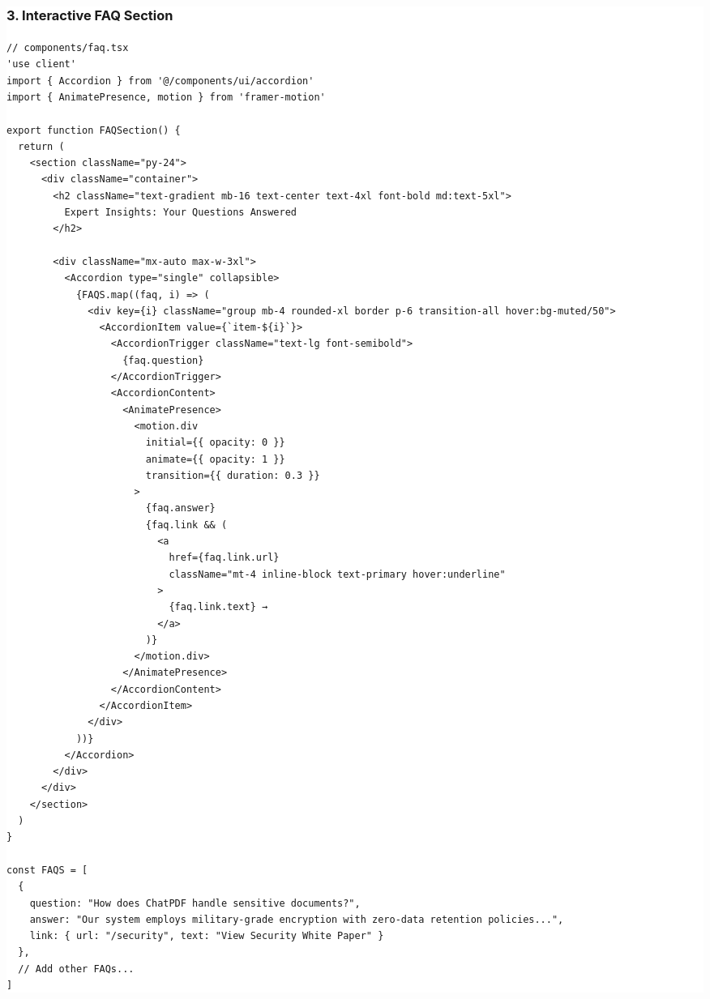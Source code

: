 ### 3. Interactive FAQ Section
```tsx
// components/faq.tsx
'use client'
import { Accordion } from '@/components/ui/accordion'
import { AnimatePresence, motion } from 'framer-motion'

export function FAQSection() {
  return (
    <section className="py-24">
      <div className="container">
        <h2 className="text-gradient mb-16 text-center text-4xl font-bold md:text-5xl">
          Expert Insights: Your Questions Answered
        </h2>

        <div className="mx-auto max-w-3xl">
          <Accordion type="single" collapsible>
            {FAQS.map((faq, i) => (
              <div key={i} className="group mb-4 rounded-xl border p-6 transition-all hover:bg-muted/50">
                <AccordionItem value={`item-${i}`}>
                  <AccordionTrigger className="text-lg font-semibold">
                    {faq.question}
                  </AccordionTrigger>
                  <AccordionContent>
                    <AnimatePresence>
                      <motion.div
                        initial={{ opacity: 0 }}
                        animate={{ opacity: 1 }}
                        transition={{ duration: 0.3 }}
                      >
                        {faq.answer}
                        {faq.link && (
                          <a
                            href={faq.link.url}
                            className="mt-4 inline-block text-primary hover:underline"
                          >
                            {faq.link.text} →
                          </a>
                        )}
                      </motion.div>
                    </AnimatePresence>
                  </AccordionContent>
                </AccordionItem>
              </div>
            ))}
          </Accordion>
        </div>
      </div>
    </section>
  )
}

const FAQS = [
  {
    question: "How does ChatPDF handle sensitive documents?",
    answer: "Our system employs military-grade encryption with zero-data retention policies...",
    link: { url: "/security", text: "View Security White Paper" }
  },
  // Add other FAQs...
]
```

